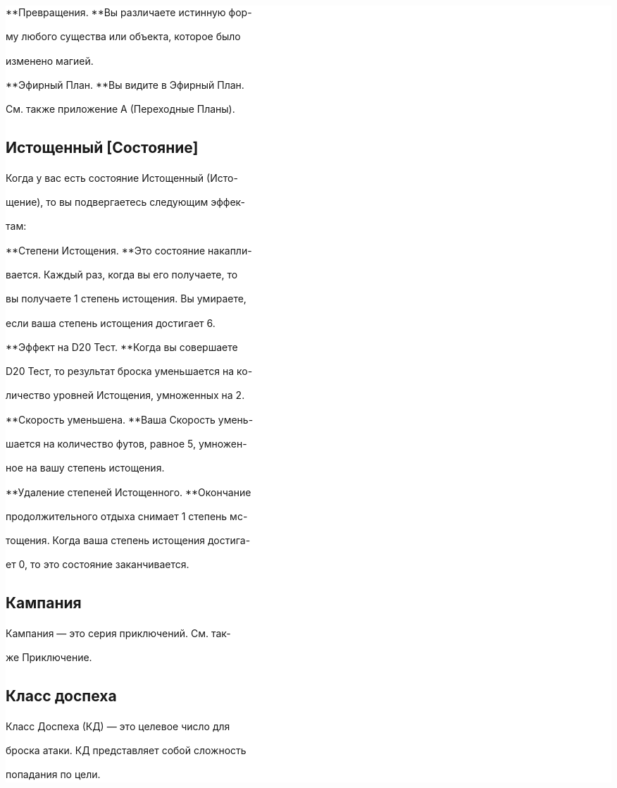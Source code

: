 **Превращения. **Вы различаете истинную фор-

му любого существа или объекта, которое было

изменено магией.

**Эфирный План. **Вы видите в Эфирный План.

См. также приложение А (Переходные Планы).


## Истощенный [Состояние]

Когда у вас есть состояние Истощенный (Исто-

щение), то вы подвергаетесь следующим эффек-

там:

**Степени Истощения. **Это состояние накапли-

вается. Каждый раз, когда вы его получаете, то

вы получаете 1 степень истощения. Вы умираете,

если ваша степень истощения достигает 6.

**Эффект на D20 Тест. **Когда вы совершаете

D20 Тест, то результат броска уменьшается на ко-

личество уровней Истощения, умноженных на 2.

**Скорость уменьшена. **Ваша Скорость умень-

шается на количество футов, равное 5, умножен-

ное на вашу степень истощения.

**Удаление степеней Истощенного. **Окончание

продолжительного отдыха снимает 1 степень мс-

тощения. Когда ваша степень истощения достига-

ет 0, то это состояние заканчивается.


## Кампания

Кампания — это серия приключений. См. так-

же Приключение.


## Класс доспеха

Класс Доспеха (КД) — это целевое число для

броска атаки. КД представляет собой сложность

попадания по цели.
